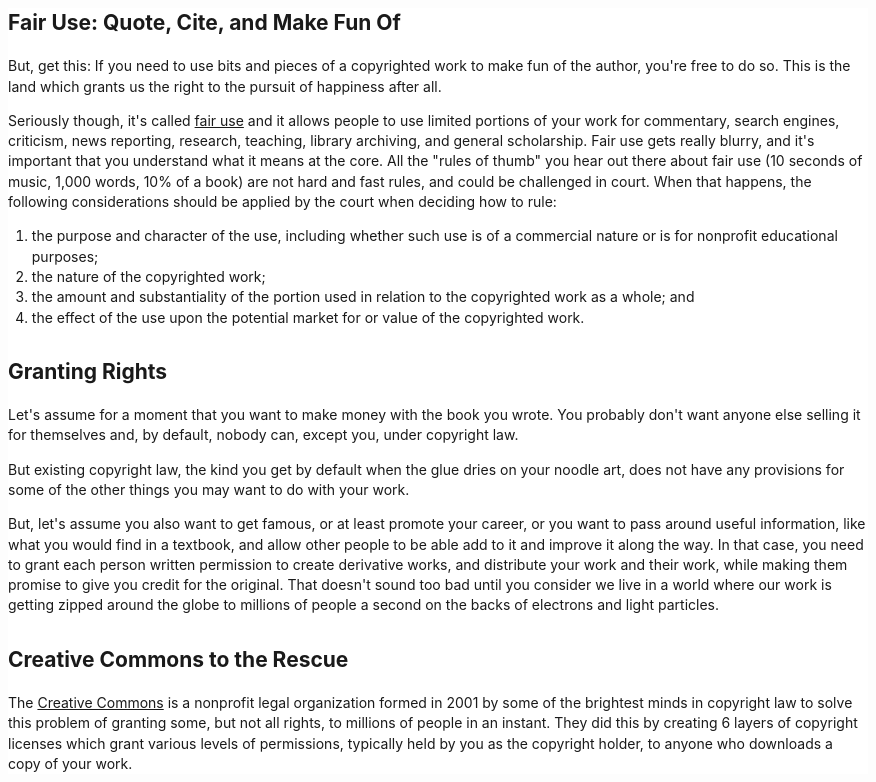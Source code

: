 ## Fair Use: Quote, Cite, and Make Fun Of
But, get this: If you need to use bits and pieces of a copyrighted work to make
fun of the author, you're free to do so. This is the land which grants us the
right to the pursuit of happiness after all.

Seriously though, it's called
[fair use](http://en.wikipedia.org/wiki/Fair_use)
and it allows people to use limited portions of your work for commentary,
search engines, criticism, news reporting, research, teaching, library
archiving, and general scholarship. Fair use gets really blurry, and it's
important that you understand what it means at the core. All the "rules of
thumb" you hear out there about fair use (10 seconds of music, 1,000 words, 10%
of a book) are not hard and fast rules, and could be challenged in court. When
that happens, the following considerations should be applied by the court when
deciding how to rule:

1. the purpose and character of the use, including whether such use is of a commercial nature or is for nonprofit educational purposes;
2. the nature of the copyrighted work;
3. the amount and substantiality of the portion used in relation to the copyrighted work as a whole; and
4. the effect of the use upon the potential market for or value of the copyrighted work.

## Granting Rights
Let's assume for a moment that you want to make money with the book you wrote.
You probably don't want anyone else selling it for themselves and, by
default, nobody can, except you, under copyright law.

But existing copyright law, the kind you get by default when the glue dries on
your noodle art, does not have any provisions for some of the other things you
may want to do with your work.

But, let's assume you also want to get famous, or at least promote your career,
or you want to pass around useful information, like what you would find in a
textbook, and allow other people to be able add to it and improve it along the
way. In that case, you need to grant each person written permission to create
derivative works, and distribute your work and their work, while making them
promise to give you credit for the original. That doesn't sound too bad until
you consider we live in a world where our work is getting zipped around the
globe to millions of people a second on the backs of electrons and light
particles.

## Creative Commons to the Rescue
The
[Creative Commons](http://creativecommons.org/)
is a nonprofit legal organization formed in 2001 by some of the brightest minds
in copyright law to solve this problem of granting some, but not all rights, to
millions of people in an instant. They did this by creating 6 layers of
copyright licenses which grant various levels of permissions, typically held by
you as the copyright holder, to anyone who downloads a copy of your work.
